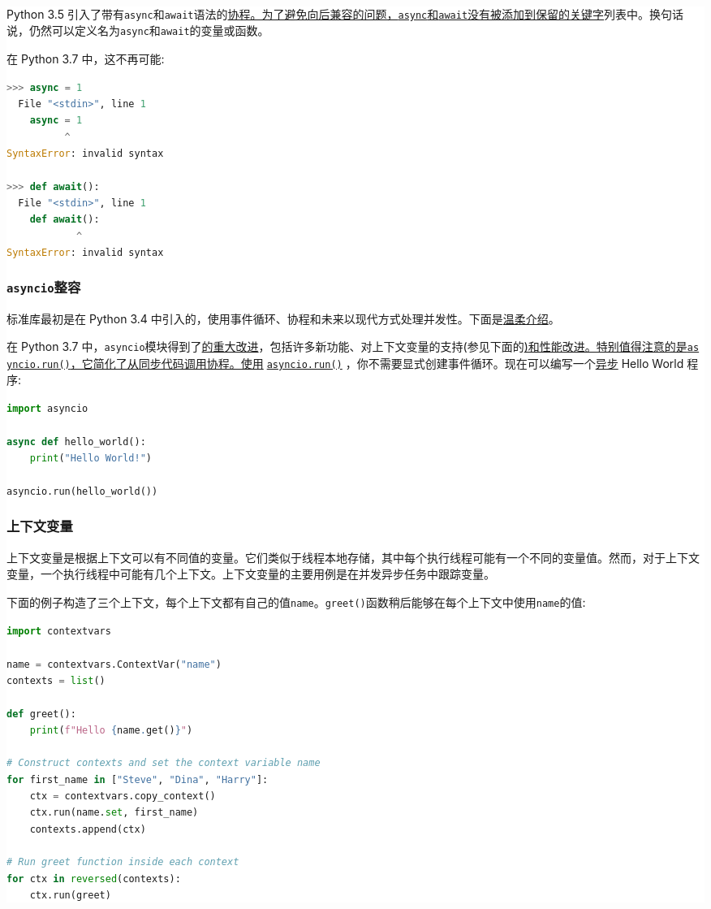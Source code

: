 Python 3.5 引入了带有`async`和`await`语法的[协程。为了避免向后兼容的问题，`async`和`await`没有被添加到保留的](https://www.python.org/dev/peps/pep-0492/)[关键字](https://realpython.com/python-keywords/)列表中。换句话说，仍然可以定义名为`async`和`await`的变量或函数。

在 Python 3.7 中，这不再可能:

>>>

```py
>>> async = 1
  File "<stdin>", line 1
    async = 1
          ^
SyntaxError: invalid syntax

>>> def await():
  File "<stdin>", line 1
    def await():
            ^
SyntaxError: invalid syntax
```

### `asyncio`整容

标准库最初是在 Python 3.4 中引入的，使用事件循环、协程和未来以现代方式处理并发性。下面是[温柔介绍](https://hackernoon.com/asyncio-for-the-working-python-developer-5c468e6e2e8e)。

在 Python 3.7 中，`asyncio`模块得到了[的重大改进](https://docs.python.org/3.7/whatsnew/3.7.html#asyncio)，包括许多新功能、对上下文变量的支持(参见下面的[)和性能改进。特别值得注意的是`asyncio.run()`，它简化了从同步代码调用协程。使用](#context-variables) [`asyncio.run()`](https://docs.python.org/3.7/library/asyncio-task.html#asyncio.run) ，你不需要显式创建事件循环。现在可以编写一个[异步](https://realpython.com/python-async-features/) Hello World 程序:

```py
import asyncio

async def hello_world():
    print("Hello World!")

asyncio.run(hello_world())
```

### 上下文变量

上下文变量是根据上下文可以有不同值的变量。它们类似于线程本地存储，其中每个执行线程可能有一个不同的变量值。然而，对于上下文变量，一个执行线程中可能有几个上下文。上下文变量的主要用例是在并发异步任务中跟踪变量。

下面的例子构造了三个上下文，每个上下文都有自己的值`name`。`greet()`函数稍后能够在每个上下文中使用`name`的值:

```py
import contextvars

name = contextvars.ContextVar("name")
contexts = list()

def greet():
    print(f"Hello {name.get()}")

# Construct contexts and set the context variable name
for first_name in ["Steve", "Dina", "Harry"]:
    ctx = contextvars.copy_context()
    ctx.run(name.set, first_name)
    contexts.append(ctx)

# Run greet function inside each context
for ctx in reversed(contexts):
    ctx.run(greet)
```

